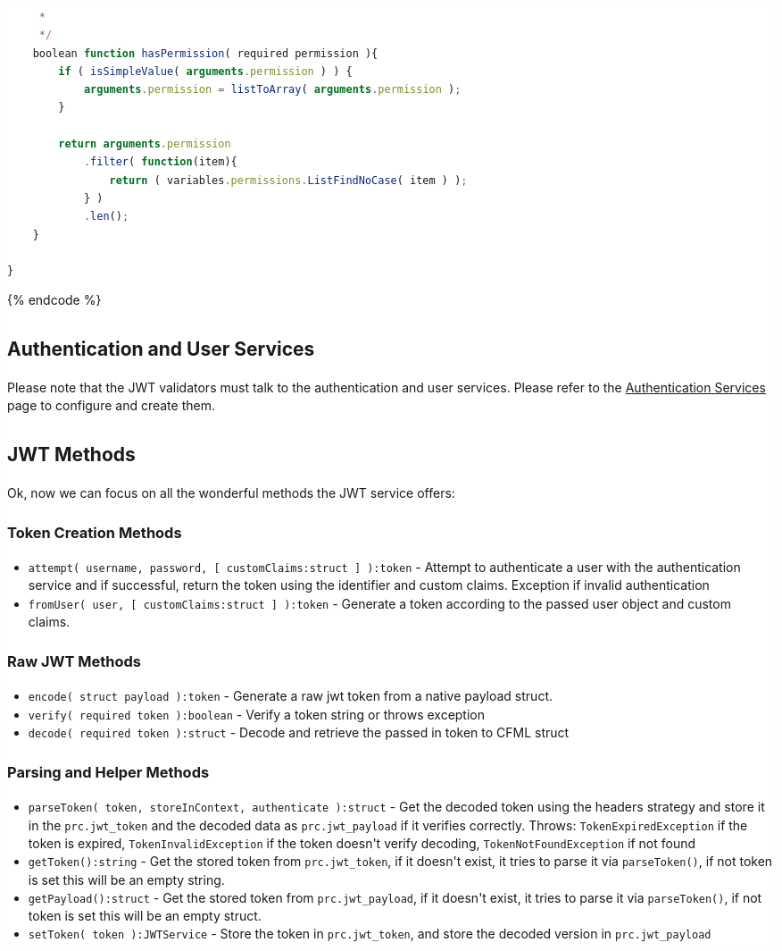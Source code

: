 ```javascript
     *
     */
    boolean function hasPermission( required permission ){
        if ( isSimpleValue( arguments.permission ) ) {
            arguments.permission = listToArray( arguments.permission );
        }

        return arguments.permission
            .filter( function(item){
                return ( variables.permissions.ListFindNoCase( item ) );
            } )
            .len();
    }

}
```
{% endcode %}

## Authentication and User Services

Please note that the JWT validators must talk to the authentication and user services. Please refer to the [Authentication Services](../usage/authentication-services.md) page to configure and create them.

## JWT Methods

Ok, now we can focus on all the wonderful methods the JWT service offers:

### Token Creation Methods

* `attempt( username, password, [ customClaims:struct ] ):token` - Attempt to authenticate a user with the authentication service and if successful, return the token using the identifier and custom claims. Exception if invalid authentication
* `fromUser( user, [ customClaims:struct ] ):token` - Generate a token according to the passed user object and custom claims.

### Raw JWT Methods

* `encode( struct payload ):token` - Generate a raw jwt token from a native payload struct.
* `verify( required token ):boolean` - Verify a token string or throws exception
* `decode( required token ):struct` - Decode and retrieve the passed in token to CFML struct

### Parsing and Helper Methods

* `parseToken( token, storeInContext, authenticate ):struct` - Get the decoded token using the headers strategy and store it in the `prc.jwt_token` and the decoded data as `prc.jwt_payload` if it verifies correctly. Throws: `TokenExpiredException` if the token is expired, `TokenInvalidException` if the token doesn't verify decoding, `TokenNotFoundException` if not found
* `getToken():string` - Get the stored token from `prc.jwt_token`, if it doesn't exist, it tries to parse it via `parseToken()`, if not token is set this will be an empty string.
* `getPayload():struct` - Get the stored token from `prc.jwt_payload`, if it doesn't exist, it tries to parse it via `parseToken()`, if not token is set this will be an empty struct.
* `setToken( token ):JWTService` - Store the token in `prc.jwt_token`, and store the decoded version in `prc.jwt_payload`
